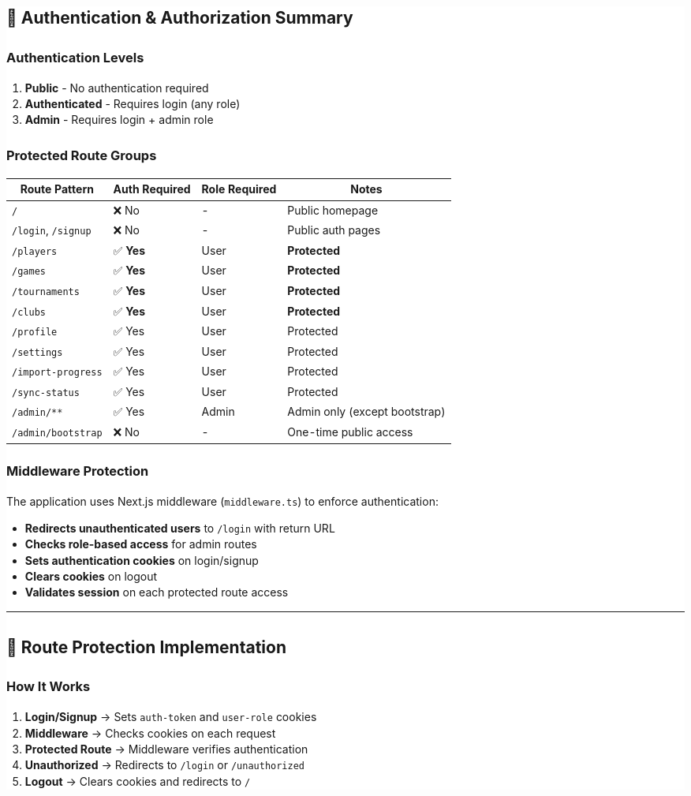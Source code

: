 
## 🔐 Authentication & Authorization Summary

### Authentication Levels

1. **Public** - No authentication required
2. **Authenticated** - Requires login (any role)
3. **Admin** - Requires login + admin role

### Protected Route Groups

| Route Pattern       | Auth Required | Role Required | Notes                         |
| ------------------- | ------------- | ------------- | ----------------------------- |
| `/`                 | ❌ No         | -             | Public homepage               |
| `/login`, `/signup` | ❌ No         | -             | Public auth pages             |
| `/players`          | ✅ **Yes**    | User          | **Protected**                 |
| `/games`            | ✅ **Yes**    | User          | **Protected**                 |
| `/tournaments`      | ✅ **Yes**    | User          | **Protected**                 |
| `/clubs`            | ✅ **Yes**    | User          | **Protected**                 |
| `/profile`          | ✅ Yes        | User          | Protected                     |
| `/settings`         | ✅ Yes        | User          | Protected                     |
| `/import-progress`  | ✅ Yes        | User          | Protected                     |
| `/sync-status`      | ✅ Yes        | User          | Protected                     |
| `/admin/**`         | ✅ Yes        | Admin         | Admin only (except bootstrap) |
| `/admin/bootstrap`  | ❌ No         | -             | One-time public access        |

### Middleware Protection

The application uses Next.js middleware (`middleware.ts`) to enforce authentication:

- **Redirects unauthenticated users** to `/login` with return URL
- **Checks role-based access** for admin routes
- **Sets authentication cookies** on login/signup
- **Clears cookies** on logout
- **Validates session** on each protected route access

---

## 🧭 Route Protection Implementation

### How It Works

1. **Login/Signup** → Sets `auth-token` and `user-role` cookies
2. **Middleware** → Checks cookies on each request
3. **Protected Route** → Middleware verifies authentication
4. **Unauthorized** → Redirects to `/login` or `/unauthorized`
5. **Logout** → Clears cookies and redirects to `/`
